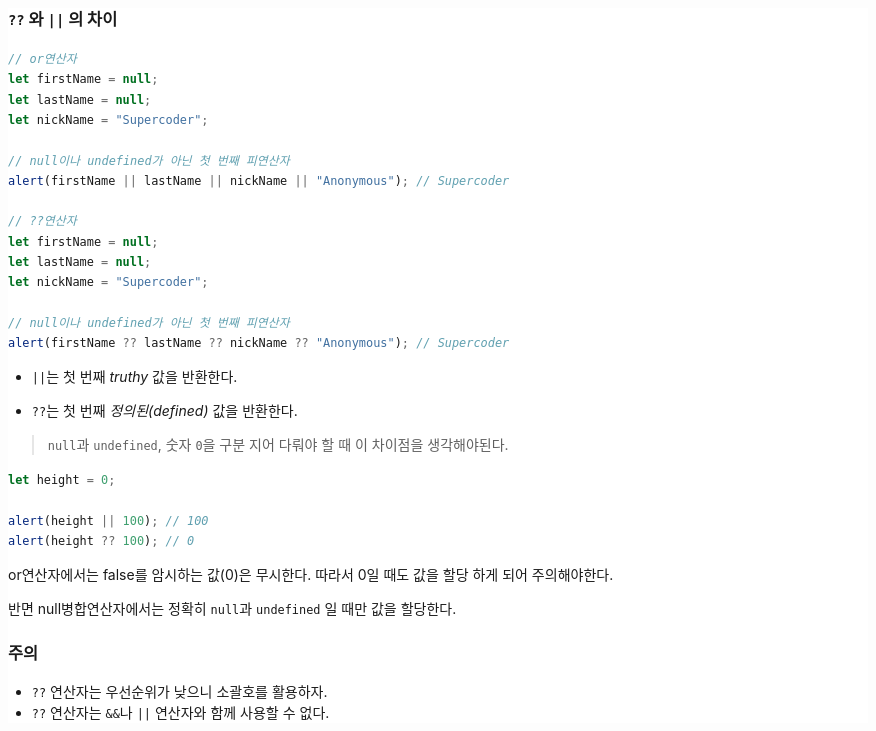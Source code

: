 

### `??` 와 `||` 의 차이

```js
// or연산자
let firstName = null;
let lastName = null;
let nickName = "Supercoder";

// null이나 undefined가 아닌 첫 번째 피연산자
alert(firstName || lastName || nickName || "Anonymous"); // Supercoder

// ??연산자
let firstName = null;
let lastName = null;
let nickName = "Supercoder";

// null이나 undefined가 아닌 첫 번째 피연산자
alert(firstName ?? lastName ?? nickName ?? "Anonymous"); // Supercoder
```

- `||`는 첫 번째 *truthy* 값을 반환한다.

- `??`는 첫 번째 *정의된(defined)* 값을 반환한다.



> `null`과 `undefined`, 숫자 `0`을 구분 지어 다뤄야 할 때 이 차이점을 생각해야된다.

```js
let height = 0;

alert(height || 100); // 100
alert(height ?? 100); // 0
```

or연산자에서는 false를 암시하는 값(0)은 무시한다. 따라서 0일 때도 값을 할당 하게 되어 주의해야한다.

반면 null병합연산자에서는 정확히 `null`과 `undefined` 일 때만 값을 할당한다.



### 주의

-  `??` 연산자는 우선순위가 낮으니 소괄호를 활용하자.
-  `??` 연산자는 `&&`나 `||` 연산자와 함께 사용할 수 없다.